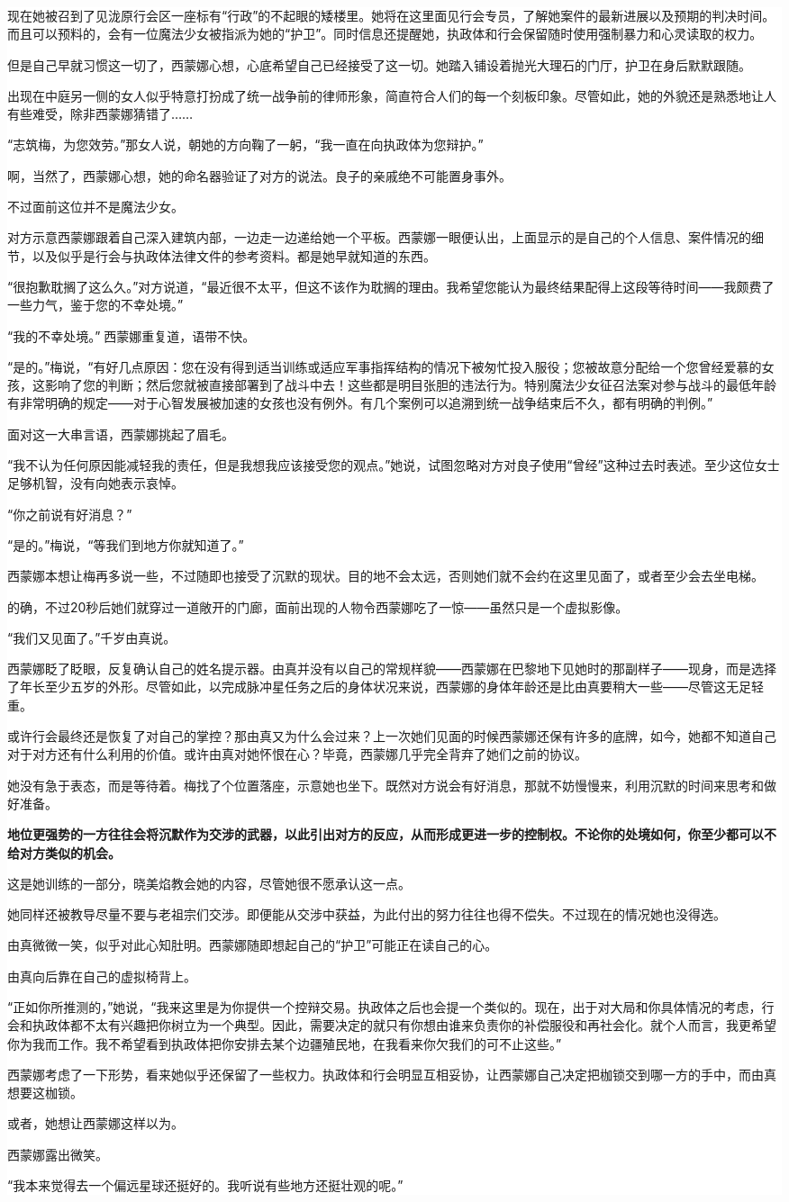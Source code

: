 现在她被召到了见泷原行会区一座标有“行政”的不起眼的矮楼里。她将在这里面见行会专员，了解她案件的最新进展以及预期的判决时间。而且可以预料的，会有一位魔法少女被指派为她的“护卫”。同时信息还提醒她，执政体和行会保留随时使用强制暴力和心灵读取的权力。

但是自己早就习惯这一切了，西蒙娜心想，心底希望自己已经接受了这一切。她踏入铺设着抛光大理石的门厅，护卫在身后默默跟随。

出现在中庭另一侧的女人似乎特意打扮成了统一战争前的律师形象，简直符合人们的每一个刻板印象。尽管如此，她的外貌还是熟悉地让人有些难受，除非西蒙娜猜错了……

“志筑梅，为您效劳。”那女人说，朝她的方向鞠了一躬，“我一直在向执政体为您辩护。”

啊，当然了，西蒙娜心想，她的命名器验证了对方的说法。良子的亲戚绝不可能置身事外。

不过面前这位并不是魔法少女。

对方示意西蒙娜跟着自己深入建筑内部，一边走一边递给她一个平板。西蒙娜一眼便认出，上面显示的是自己的个人信息、案件情况的细节，以及似乎是行会与执政体法律文件的参考资料。都是她早就知道的东西。

“很抱歉耽搁了这么久。”对方说道，“最近很不太平，但这不该作为耽搁的理由。我希望您能认为最终结果配得上这段等待时间——我颇费了一些力气，鉴于您的不幸处境。”

“我的不幸处境。” 西蒙娜重复道，语带不快。

“是的。”梅说，“有好几点原因：您在没有得到适当训练或适应军事指挥结构的情况下被匆忙投入服役；您被故意分配给一个您曾经爱慕的女孩，这影响了您的判断；然后您就被直接部署到了战斗中去！这些都是明目张胆的违法行为。特别魔法少女征召法案对参与战斗的最低年龄有非常明确的规定——对于心智发展被加速的女孩也没有例外。有几个案例可以追溯到统一战争结束后不久，都有明确的判例。”

面对这一大串言语，西蒙娜挑起了眉毛。

“我不认为任何原因能减轻我的责任，但是我想我应该接受您的观点。”她说，试图忽略对方对良子使用“曾经”这种过去时表述。至少这位女士足够机智，没有向她表示哀悼。

“你之前说有好消息？”

“是的。”梅说，“等我们到地方你就知道了。”

西蒙娜本想让梅再多说一些，不过随即也接受了沉默的现状。目的地不会太远，否则她们就不会约在这里见面了，或者至少会去坐电梯。

的确，不过20秒后她们就穿过一道敞开的门廊，面前出现的人物令西蒙娜吃了一惊——虽然只是一个虚拟影像。

“我们又见面了。”千岁由真说。

西蒙娜眨了眨眼，反复确认自己的姓名提示器。由真并没有以自己的常规样貌——西蒙娜在巴黎地下见她时的那副样子——现身，而是选择了年长至少五岁的外形。尽管如此，以完成脉冲星任务之后的身体状况来说，西蒙娜的身体年龄还是比由真要稍大一些——尽管这无足轻重。

或许行会最终还是恢复了对自己的掌控？那由真又为什么会过来？上一次她们见面的时候西蒙娜还保有许多的底牌，如今，她都不知道自己对于对方还有什么利用的价值。或许由真对她怀恨在心？毕竟，西蒙娜几乎完全背弃了她们之前的协议。

她没有急于表态，而是等待着。梅找了个位置落座，示意她也坐下。既然对方说会有好消息，那就不妨慢慢来，利用沉默的时间来思考和做好准备。

**地位更强势的一方往往会将沉默作为交涉的武器，以此引出对方的反应，从而形成更进一步的控制权。不论你的处境如何，你至少都可以不给对方类似的机会。**

这是她训练的一部分，晓美焰教会她的内容，尽管她很不愿承认这一点。

她同样还被教导尽量不要与老祖宗们交涉。即便能从交涉中获益，为此付出的努力往往也得不偿失。不过现在的情况她也没得选。

由真微微一笑，似乎对此心知肚明。西蒙娜随即想起自己的“护卫”可能正在读自己的心。

由真向后靠在自己的虚拟椅背上。

“正如你所推测的，”她说，“我来这里是为你提供一个控辩交易。执政体之后也会提一个类似的。现在，出于对大局和你具体情况的考虑，行会和执政体都不太有兴趣把你树立为一个典型。因此，需要决定的就只有你想由谁来负责你的补偿服役和再社会化。就个人而言，我更希望你为我而工作。我不希望看到执政体把你安排去某个边疆殖民地，在我看来你欠我们的可不止这些。”

西蒙娜考虑了一下形势，看来她似乎还保留了一些权力。执政体和行会明显互相妥协，让西蒙娜自己决定把枷锁交到哪一方的手中，而由真想要这枷锁。

或者，她想让西蒙娜这样以为。

西蒙娜露出微笑。

“我本来觉得去一个偏远星球还挺好的。我听说有些地方还挺壮观的呢。”
